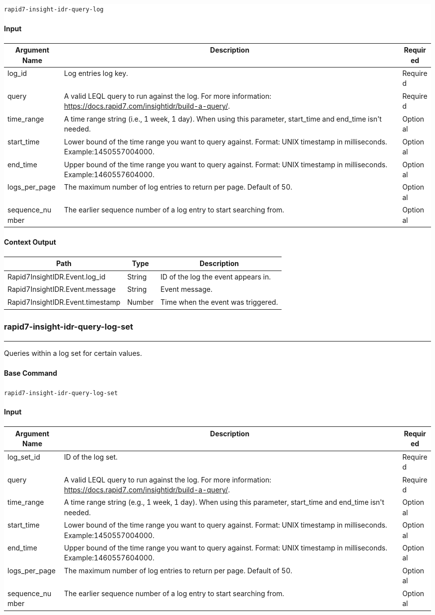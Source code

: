 `rapid7-insight-idr-query-log`

#### Input

| **Argument Name** | **Description** | **Required** |
| --- | --- | --- |
| log_id | Log entries log key. | Required |
| query | A valid LEQL query to run against the log. For more information: https://docs.rapid7.com/insightidr/build-a-query/. | Required |
| time_range | A time range string (i.e., 1 week, 1 day). When using this parameter, start_time and end_time isn't needed. | Optional |
| start_time | Lower bound of the time range you want to query against. Format: UNIX timestamp in milliseconds. Example:1450557004000. | Optional |
| end_time | Upper bound of the time range you want to query against. Format: UNIX timestamp in milliseconds. Example:1460557604000. | Optional |
| logs_per_page | The maximum number of log entries to return per page. Default of 50. | Optional |
| sequence_number | The earlier sequence number of a log entry to start searching from. | Optional |

#### Context Output

| **Path** | **Type** | **Description** |
| --- | --- | --- |
| Rapid7InsightIDR.Event.log_id | String | ID of the log the event appears in. |
| Rapid7InsightIDR.Event.message | String | Event message. |
| Rapid7InsightIDR.Event.timestamp | Number | Time when the event was triggered. |

### rapid7-insight-idr-query-log-set

***
Queries within a log set for certain values.

#### Base Command

`rapid7-insight-idr-query-log-set`

#### Input

| **Argument Name** | **Description** | **Required** |
| --- | --- | --- |
| log_set_id | ID of the log set. | Required |
| query | A valid LEQL query to run against the log. For more information: https://docs.rapid7.com/insightidr/build-a-query/. | Required |
| time_range | A time range string (e.g., 1 week, 1 day). When using this parameter, start_time and end_time isn't needed. | Optional |
| start_time | Lower bound of the time range you want to query against. Format: UNIX timestamp in milliseconds. Example:1450557004000. | Optional |
| end_time | Upper bound of the time range you want to query against. Format: UNIX timestamp in milliseconds. Example:1460557604000. | Optional |
| logs_per_page | The maximum number of log entries to return per page. Default of 50. | Optional |
| sequence_number | The earlier sequence number of a log entry to start searching from. | Optional |
